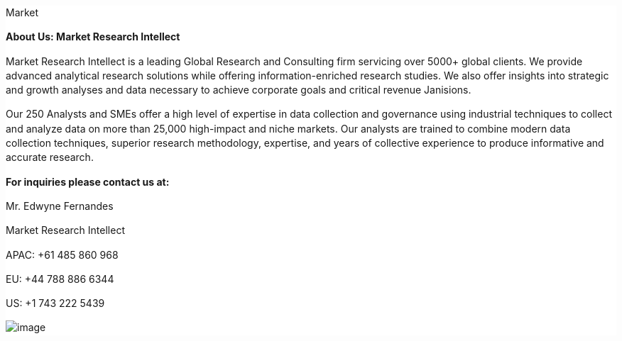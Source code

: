 Market</a></span></p><p><strong><span class="font-[700]">About Us: Market Research Intellect</span></strong></p><p><span class="">Market Research Intellect is a leading Global Research and Consulting firm servicing over 5000+ global clients. We provide advanced analytical research solutions while offering information-enriched research studies.&nbsp;</span>We also offer insights into strategic and growth analyses and data necessary to achieve corporate goals and critical revenue Janisions.</p><p><span class="">Our 250 Analysts and SMEs offer a high level of expertise in data collection and governance using industrial techniques to collect and analyze data on more than 25,000 high-impact and niche markets. Our analysts are trained to combine modern data collection techniques, superior research methodology, expertise, and years of collective experience to produce informative and accurate research.</span></p><p><strong>For inquiries please contact us at:</strong></p><p>Mr. Edwyne Fernandes</p><p>Market Research Intellect</p><p>APAC: +61 485 860 968</p><p>EU: +44 788 886 6344</p><p>US: +1 743 222 5439</p>
![image](https://github.com/user-attachments/assets/7c191198-3caf-4375-8907-2e21d6853426)
